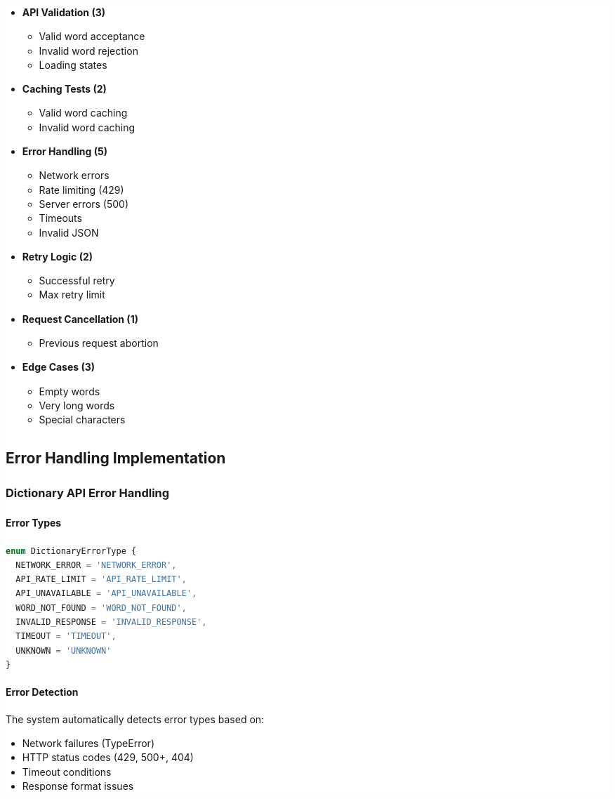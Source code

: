 - **API Validation (3)**
  - Valid word acceptance
  - Invalid word rejection
  - Loading states

- **Caching Tests (2)**
  - Valid word caching
  - Invalid word caching

- **Error Handling (5)**
  - Network errors
  - Rate limiting (429)
  - Server errors (500)
  - Timeouts
  - Invalid JSON

- **Retry Logic (2)**
  - Successful retry
  - Max retry limit

- **Request Cancellation (1)**
  - Previous request abortion

- **Edge Cases (3)**
  - Empty words
  - Very long words
  - Special characters

## Error Handling Implementation

### Dictionary API Error Handling

#### Error Types

```typescript
enum DictionaryErrorType {
  NETWORK_ERROR = 'NETWORK_ERROR',
  API_RATE_LIMIT = 'API_RATE_LIMIT',
  API_UNAVAILABLE = 'API_UNAVAILABLE',
  WORD_NOT_FOUND = 'WORD_NOT_FOUND',
  INVALID_RESPONSE = 'INVALID_RESPONSE',
  TIMEOUT = 'TIMEOUT',
  UNKNOWN = 'UNKNOWN'
}
```

#### Error Detection

The system automatically detects error types based on:
- Network failures (TypeError)
- HTTP status codes (429, 500+, 404)
- Timeout conditions
- Response format issues
